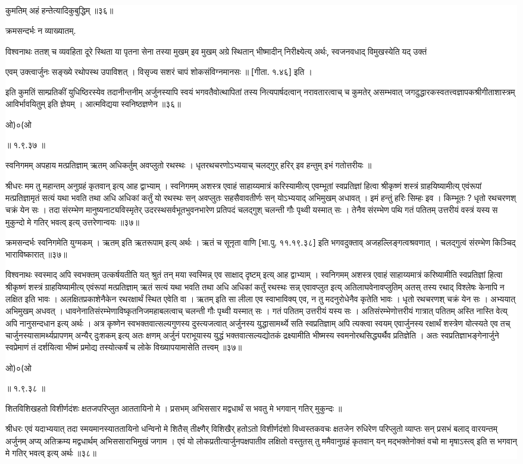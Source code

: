 कुमतिम् अहं हन्तेत्यादिकुबुद्धिम् ॥३६॥

क्रमसन्दर्भः  न व्याख्यातम्.

विश्वनाथः  ततश् च व्यवहिता दूरे स्थिता या पृतना सेना तस्या मुखम् इव मुखम् अग्रे स्थितान् भीष्मादीन् निरीक्ष्येत्य् अर्थः, स्वजनवधाद् विमुखस्येति यद् उक्तं

एवम् उक्त्वार्जुनः सङ्ख्ये रथोपस्थ उपाविशत् ।
विसृज्य सशरं चापं शोकसंविग्नमानसः ॥ [गीता. १.४६] इति ।

इति कुमतिं साम्प्रतिकीं युधिष्ठिरस्येव तदानीन्तनीम् अर्जुनस्यापि स्वयं भगवतैवोत्थापितां तस्य नित्यपार्षदत्वान् नरावतारत्वाच् च कुमतेर् असम्भवात् जगदुद्धारकस्वतत्त्वज्ञापकश्रीगीताशास्त्रम् आविर्भावयितुम् इति ज्ञेयम् । आत्मविद्यया स्वनिष्ठज्ञणेन ॥३६॥

ओ)०(ओ

॥ १.९.३७ ॥

स्वनिगमम् अपहाय मत्प्रतिज्ञाम्
ऋतम् अधिकर्तुम् अवप्लुतो रथस्थः ।
धृतरथचरणोऽभ्ययाच् चलद्गुर्
हरिर् इव हन्तुम् इभं गतोत्तरीयः ॥

श्रीधरः  मम तु महान्तम् अनुग्रहं कृतवान् इत्य् आह द्वाभ्याम् । स्वनिगमम् अशस्त्र एवाहं साहाय्यमात्रं करिस्यामीत्य् एवम्भूतां स्वप्रतिज्ञां हित्वा श्रीकृष्णं शस्त्रं ग्राहयिष्यामीत्य् एवंरूपां मत्प्रतिज्ञामृतं सत्यं यथा भवति तथा अधि अधिकां कर्तुं यो रथस्थः सन् अवप्लुतः सहसैवावतीर्णः सन् योऽभ्ययाद् अभिमुखम् अधावत् । इमं हन्तुं हरिः सिम्हः इव । किम्भूतः ? धृतो रथचरणश् चक्रं येन सः । तदा संरम्भेण मानुष्यनाट्यविस्मृतेर् उदरस्थसर्वभूतभुवनभारेण प्रतिपदं चलद्गुश् चलन्ती गौः पृथ्वी यस्मात् सः । तेनैव संरम्भेण पथि गतं पतितम् उत्तरीयं वस्त्रं यस्य स मुकुन्दो मे गतिर् भवत्व् इत्य् उत्तरेणान्वयः ॥३७॥

क्रमसन्दर्भः  स्वनिगमेति युग्मकम् । ऋतम् इति ऋतरूपाम् इत्य् अर्थः । ऋतं च सूनृता वाणि [भा.पु. ११.१९.३८] इति भगवदुक्ताव् अजहल्लिङ्गत्वश्रवणात् । चलद्गुत्वं संरम्भेण किञ्चिद् भाराविष्कारात् ॥३७॥

विश्वनाथः  स्वस्माद् अपि स्वभक्तम् उत्कर्षयतीति यत् श्रुतं तन् मया स्वस्मिन्न् एव साक्षाद् दृष्टम् इत्य् आह द्वाभ्याम् । स्वनिगमम् अशस्त्र एवाहं साहाय्यमात्रं करिष्यामीति स्वप्रतिज्ञां हित्वा श्रीकृष्णं शस्त्रं ग्राहयिष्यामीत्य् एवंरूपां मत्प्रतिज्ञाम् ऋतं सत्यं यथा भवति तथा अधि अधिकां कर्तुं रथस्थः सन्न् एवावप्लुत इत्य् अतिलाघवेनावप्लुतिम् अतस् तस्य रथाद् विश्लेषः केनापि न लक्षित इति भावः । अलक्षितप्रकाशेनैकेन रथरक्षार्थं स्थित एवेति वा । ऋतम् इति सा लीला एव स्वाभाविक्य् एव, न तु मदनुरोधेनैव कृतेति भावः । धृतो रथचरणश् चक्रं येन सः । अभ्ययात् अभिमुखम् अधवत् । धावनेनातिसंरम्भेणाविष्कृतनिजमहाबलत्वाच् चलन्ती गौः पृथ्वी यस्मात् सः । गतं पतितम् उत्तरीयं यस्य सः । अतिसंरम्भेणोत्तरीयं गात्रात् पतितम् अस्ति नास्ति वेत्य् अपि नानुसन्दधान इत्य् अर्थः । अत्र कृष्णेन स्वभक्तवात्सल्यगुणस्य दुस्त्यजत्वात् अर्जुनस्य युद्धासामर्थ्ये सति स्वप्रतिज्ञाम् अपि त्यक्त्वा स्वयम् एवार्जुनस्य रक्षार्थं शस्त्रेण योत्स्यते एव तच् चार्जुनस्यासामर्थ्यप्रापणम् अन्यैर् दुःशकम् इत्य् अतः क्षणम् अर्जुनं पराभूयास्य युद्धं भक्तवात्सल्यद्योतकं द्रक्ष्यामीति भीष्मस्य स्वमनोरथसिद्ध्यर्थैव प्रतिज्ञेति । अतः स्वप्रतिज्ञाभङ्गेनार्जुने स्वप्रेमाणं तं दर्शयित्वा भीष्मं प्रमोद्य तस्योत्कर्षं च लोके विख्यापयामासेति तत्त्वम् ॥३७॥

ओ)०(ओ

॥ १.९.३८ ॥

शितविशिखहतो विशीर्णदंशः
क्षतजपरिप्लुत आततायिनो मे ।
प्रसभम् अभिससार मद्वधार्थं
स भवतु मे भगवान् गतिर् मुकुन्दः ॥

श्रीधरः  एवं यदाभ्ययात् तदा स्मयमानस्याततायिनो धन्विनो मे शितैस् तीक्ष्णैर् विशिखैर् हतोऽतो विशीर्णदंशो विध्वस्तकवचः क्षतजेन रुधिरेण परिप्लुतो व्याप्तः सन् प्रसभं बलाद् वारयन्तम् अर्जुनम् अप्य् अतिक्रम्य मद्वधार्थम् अभिससाराभिमुखं जगाम । एवं यो लोकप्रतीत्यार्जुनपक्षपातीव लक्षितो वस्तुतस् तु ममैवानुग्रहं कृतवान् यन् मद्भक्तेनोक्तं वचो मा मृषाऽस्त्व् इति स भगवान् मे गतिर् भवत्व् इत्य् अर्थः ॥३८॥
